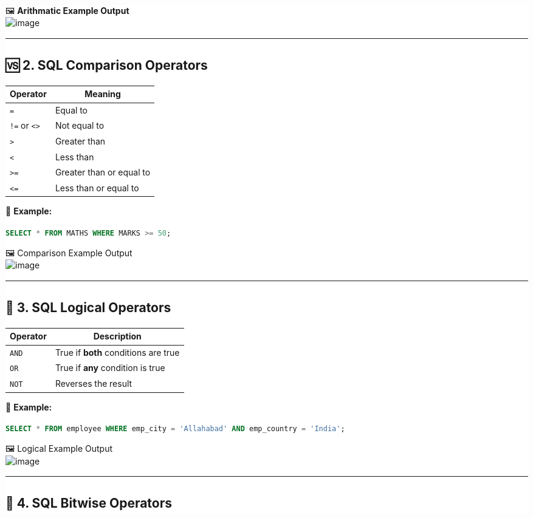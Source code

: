 🖼️ **Arithmatic Example Output** <br/>
![image](https://github.com/user-attachments/assets/c8228e83-2b7a-43aa-96e2-8fc699b640f7)

---

## 🆚 2. SQL Comparison Operators

| Operator | Meaning             |
|----------|---------------------|
| `=`      | Equal to             |
| `!=` or `<>` | Not equal to     |
| `>`      | Greater than         |
| `<`      | Less than            |
| `>=`     | Greater than or equal to |
| `<=`     | Less than or equal to |

📌 **Example:**

```sql
SELECT * FROM MATHS WHERE MARKS >= 50;
```

🖼️ Comparison Example Output <br/>
![image](https://github.com/user-attachments/assets/9ce07db4-72b4-4f73-8b06-ba79a809f3bb)

---

## 🔗 3. SQL Logical Operators

| Operator | Description                                  |
|----------|----------------------------------------------|
| `AND`    | True if **both** conditions are true         |
| `OR`     | True if **any** condition is true            |
| `NOT`    | Reverses the result                          |

📌 **Example:**

```sql
SELECT * FROM employee WHERE emp_city = 'Allahabad' AND emp_country = 'India';
```

🖼️ Logical Example Output <br/>
![image](https://github.com/user-attachments/assets/0e95c09a-d851-4010-b77b-50d22c85673d)


---

## 🧠 4. SQL Bitwise Operators
